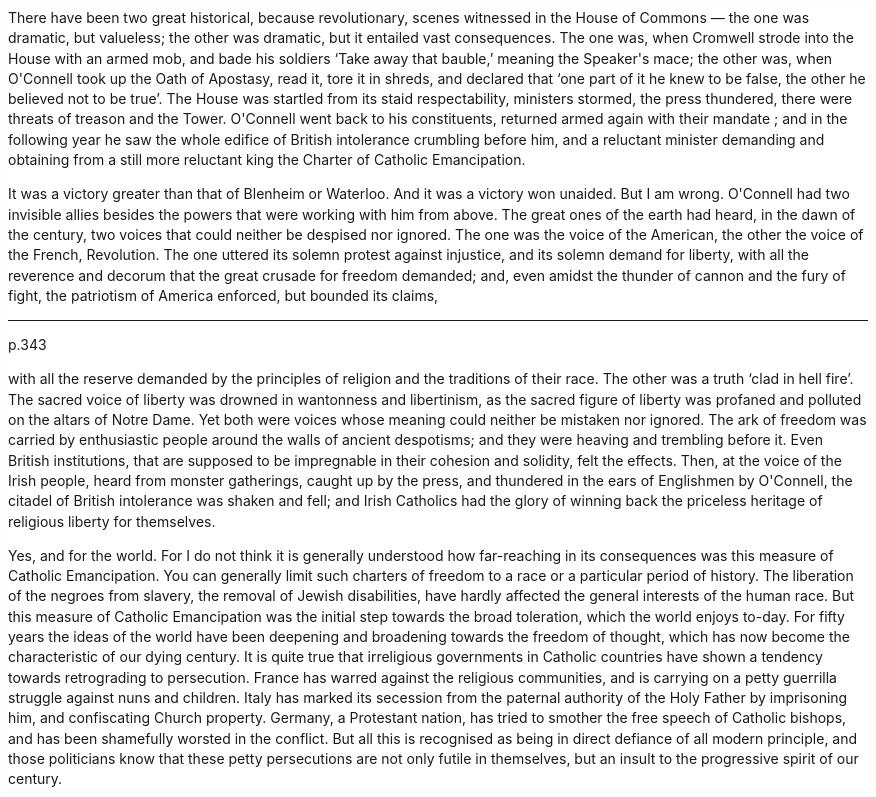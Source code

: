 There have been two great historical, because revolutionary, scenes witnessed in the House of Commons — the one was dramatic, but valueless; the other was dramatic, but it entailed vast consequences. The one was, when Cromwell strode into the House with an armed mob, and bade his soldiers ‘Take away that bauble,’ meaning the Speaker's mace; the other was, when O'Connell took up the Oath of Apostasy, read it, tore it in shreds, and declared that ‘one part of it he knew to be false, the other he believed not to be true’. The House was startled from its staid respectability, ministers stormed, the press thundered, there were threats of treason and the Tower. O'Connell went back to his constituents, returned armed again with their mandate ; and in the following year he saw the whole edifice of British intolerance crumbling before him, and a reluctant minister demanding and obtaining from a still more reluctant king the Charter of Catholic Emancipation.


It was a victory greater than that of Blenheim or Waterloo. And it was a victory won unaided. But I am wrong. O'Connell had two invisible allies besides the powers that were working with him from above. The great ones of the earth had heard, in the dawn of the century, two voices that could neither be despised nor ignored. The one was the voice of the American, the other the voice of the French, Revolution. The one uttered its solemn protest against injustice, and its solemn demand for liberty, with all the reverence and decorum that the great crusade for freedom demanded; and, even amidst the thunder of cannon and the fury of fight, the patriotism of America enforced, but bounded its claims, 



---

p.343




with all the reserve demanded by the principles of religion and the traditions of their race. The other was a truth ‘clad in hell fire’. The sacred voice of liberty was drowned in wantonness and libertinism, as the sacred figure of liberty was profaned and polluted on the altars of Notre Dame. Yet both were voices whose meaning could neither be mistaken nor ignored. The ark of freedom was carried by enthusiastic people around the walls of ancient despotisms; and they were heaving and trembling before it. Even British institutions, that are supposed to be impregnable in their cohesion and solidity, felt the effects. Then, at the voice of the Irish people, heard from monster gatherings, caught up by the press, and thundered in the ears of Englishmen by O'Connell, the citadel of British intolerance was shaken and fell; and Irish Catholics had the glory of winning back the priceless heritage of religious liberty for themselves.


Yes, and for the world. For I do not think it is generally understood how far-reaching in its consequences was this measure of Catholic Emancipation. You can generally limit such charters of freedom to a race or a particular period of history. The liberation of the negroes from slavery, the removal of Jewish disabilities, have hardly affected the general interests of the human race. But this measure of Catholic Emancipation was the initial step towards the broad toleration, which the world enjoys to-day. For fifty years the ideas of the world have been deepening and broadening towards the freedom of thought, which has now become the characteristic of our dying century. It is quite true that irreligious governments in Catholic countries have shown a tendency towards retrograding to persecution. France has warred against the religious communities,
and is carrying on a petty guerrilla struggle against nuns and children. Italy has marked its secession from the paternal authority of the Holy Father by imprisoning
him, and confiscating Church property. Germany, a Protestant nation, has tried to smother the free speech of Catholic bishops, and has been shamefully worsted in the conflict. But all this is recognised as being in direct defiance of all modern principle, and those politicians know that these petty persecutions are not only futile in themselves, but an insult to the progressive spirit of our century.
